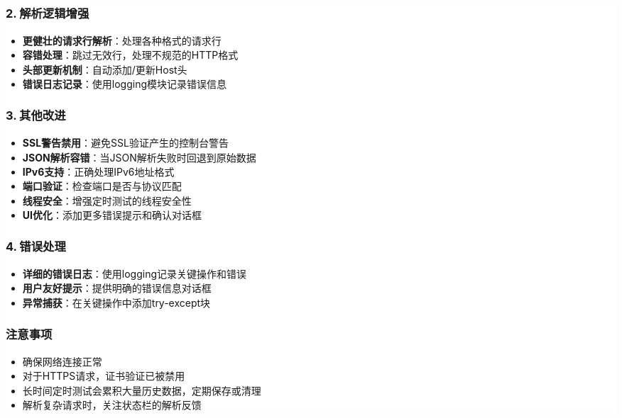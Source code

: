 ### 2. 解析逻辑增强

- **更健壮的请求行解析**：处理各种格式的请求行
- **容错处理**：跳过无效行，处理不规范的HTTP格式
- **头部更新机制**：自动添加/更新Host头
- **错误日志记录**：使用logging模块记录错误信息

### 3. 其他改进

- **SSL警告禁用**：避免SSL验证产生的控制台警告
- **JSON解析容错**：当JSON解析失败时回退到原始数据
- **IPv6支持**：正确处理IPv6地址格式
- **端口验证**：检查端口是否与协议匹配
- **线程安全**：增强定时测试的线程安全性
- **UI优化**：添加更多错误提示和确认对话框

### 4. 错误处理

- **详细的错误日志**：使用logging记录关键操作和错误
- **用户友好提示**：提供明确的错误信息对话框
- **异常捕获**：在关键操作中添加try-except块

### 注意事项

- 确保网络连接正常
- 对于HTTPS请求，证书验证已被禁用
- 长时间定时测试会累积大量历史数据，定期保存或清理
- 解析复杂请求时，关注状态栏的解析反馈
